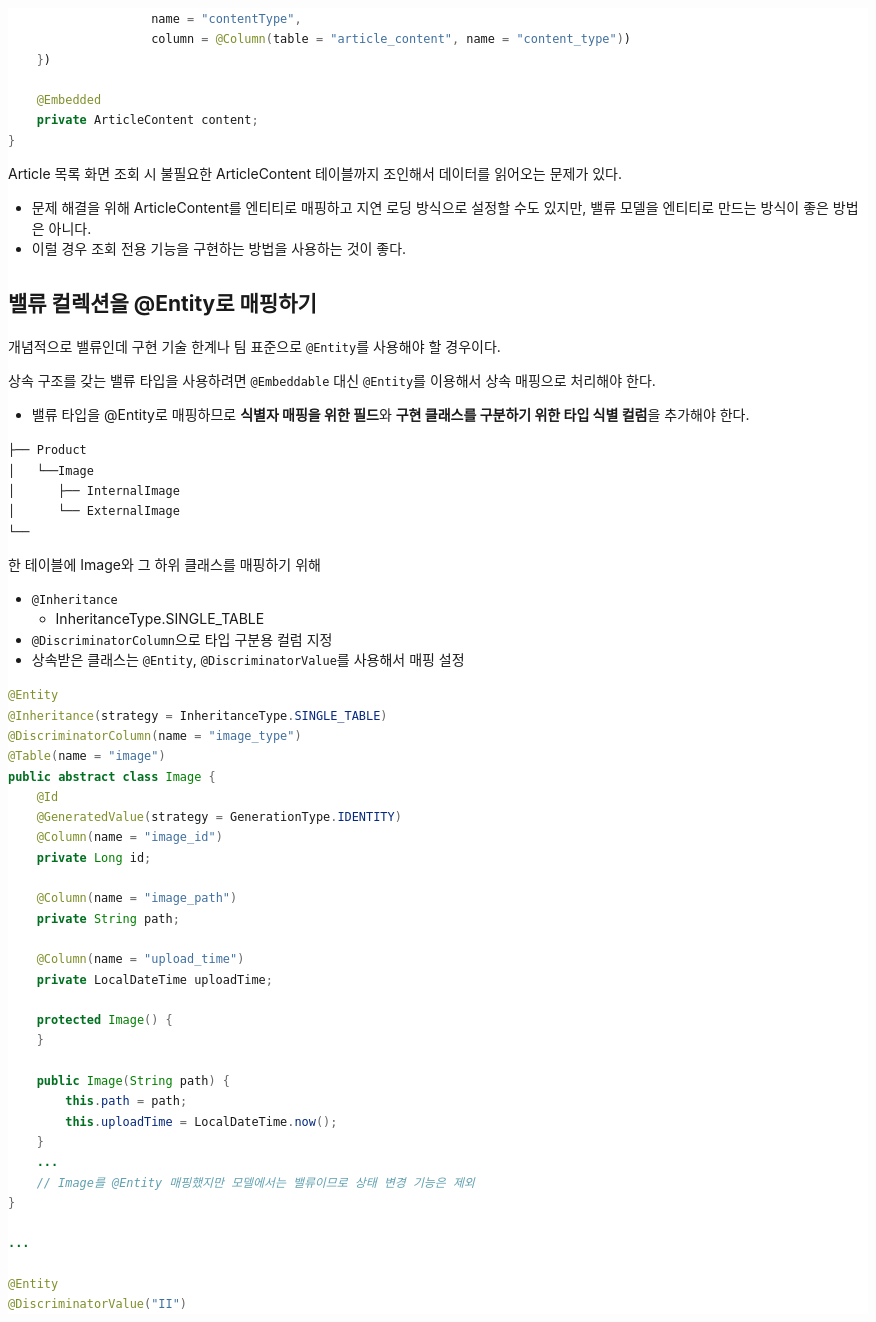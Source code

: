 ```java
                    name = "contentType",
                    column = @Column(table = "article_content", name = "content_type"))
    })
    
    @Embedded
    private ArticleContent content;
}
```

Article 목록 화면 조회 시 불필요한 ArticleContent 테이블까지 조인해서 데이터를 읽어오는 문제가 있다.
- 문제 해결을 위해 ArticleContent를 엔티티로 매핑하고 지연 로딩 방식으로 설정할 수도 있지만, 밸류 모델을 엔티티로 만드는 방식이 좋은 방법은 아니다.
- 이럴 경우 조회 전용 기능을 구현하는 방법을 사용하는 것이 좋다.

## 밸류 컬렉션을 @Entity로 매핑하기

개념적으로 밸류인데 구현 기술 한계나 팀 표준으로 `@Entity`를 사용해야 할 경우이다.

상속 구조를 갖는 밸류 타입을 사용하려면 `@Embeddable` 대신 `@Entity`를 이용해서 상속 매핑으로 처리해야 한다.
- 밸류 타입을 @Entity로 매핑하므로 **식별자 매핑을 위한 필드**와 **구현 클래스를 구분하기 위한 타입 식별 컬럼**을 추가해야 한다.

```bash
├── Product
│   └──Image
│      ├── InternalImage
│      └── ExternalImage
└── 
```

한 테이블에 Image와 그 하위 클래스를 매핑하기 위해 
- `@Inheritance`
  - InheritanceType.SINGLE_TABLE
- `@DiscriminatorColumn`으로 타입 구분용 컬럼 지정
- 상속받은 클래스는 `@Entity`, `@DiscriminatorValue`를 사용해서 매핑 설정

```java
@Entity
@Inheritance(strategy = InheritanceType.SINGLE_TABLE)
@DiscriminatorColumn(name = "image_type")
@Table(name = "image")
public abstract class Image {
    @Id
    @GeneratedValue(strategy = GenerationType.IDENTITY)
    @Column(name = "image_id")
    private Long id;

    @Column(name = "image_path")
    private String path;

    @Column(name = "upload_time")
    private LocalDateTime uploadTime;

    protected Image() {
    }

    public Image(String path) {
        this.path = path;
        this.uploadTime = LocalDateTime.now();
    }
    ...
    // Image를 @Entity 매핑했지만 모델에서는 밸류이므로 상태 변경 기능은 제외
}

...

@Entity
@DiscriminatorValue("II")
```